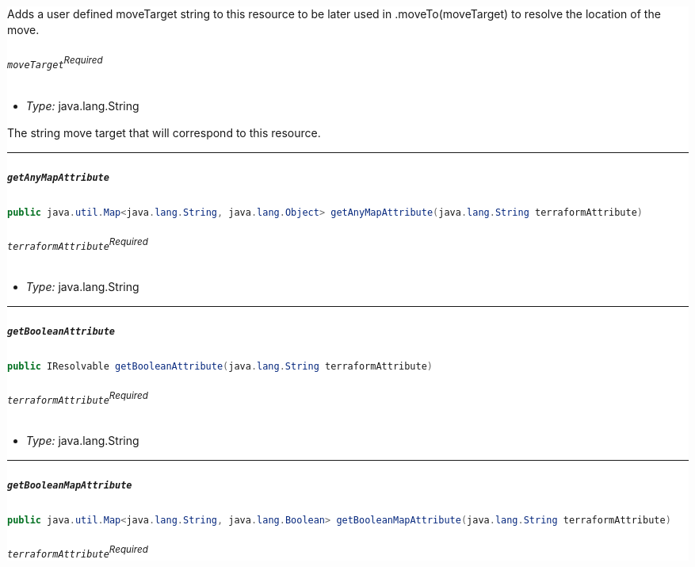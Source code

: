 Adds a user defined moveTarget string to this resource to be later used in .moveTo(moveTarget) to resolve the location of the move.

###### `moveTarget`<sup>Required</sup> <a name="moveTarget" id="@cdktf/provider-ionoscloud.apigateway.Apigateway.addMoveTarget.parameter.moveTarget"></a>

- *Type:* java.lang.String

The string move target that will correspond to this resource.

---

##### `getAnyMapAttribute` <a name="getAnyMapAttribute" id="@cdktf/provider-ionoscloud.apigateway.Apigateway.getAnyMapAttribute"></a>

```java
public java.util.Map<java.lang.String, java.lang.Object> getAnyMapAttribute(java.lang.String terraformAttribute)
```

###### `terraformAttribute`<sup>Required</sup> <a name="terraformAttribute" id="@cdktf/provider-ionoscloud.apigateway.Apigateway.getAnyMapAttribute.parameter.terraformAttribute"></a>

- *Type:* java.lang.String

---

##### `getBooleanAttribute` <a name="getBooleanAttribute" id="@cdktf/provider-ionoscloud.apigateway.Apigateway.getBooleanAttribute"></a>

```java
public IResolvable getBooleanAttribute(java.lang.String terraformAttribute)
```

###### `terraformAttribute`<sup>Required</sup> <a name="terraformAttribute" id="@cdktf/provider-ionoscloud.apigateway.Apigateway.getBooleanAttribute.parameter.terraformAttribute"></a>

- *Type:* java.lang.String

---

##### `getBooleanMapAttribute` <a name="getBooleanMapAttribute" id="@cdktf/provider-ionoscloud.apigateway.Apigateway.getBooleanMapAttribute"></a>

```java
public java.util.Map<java.lang.String, java.lang.Boolean> getBooleanMapAttribute(java.lang.String terraformAttribute)
```

###### `terraformAttribute`<sup>Required</sup> <a name="terraformAttribute" id="@cdktf/provider-ionoscloud.apigateway.Apigateway.getBooleanMapAttribute.parameter.terraformAttribute"></a>
